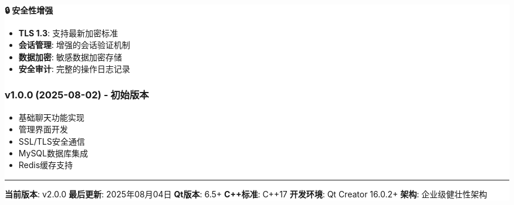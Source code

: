 #### 🔒 安全性增强
- **TLS 1.3**: 支持最新加密标准
- **会话管理**: 增强的会话验证机制
- **数据加密**: 敏感数据加密存储
- **安全审计**: 完整的操作日志记录

### v1.0.0 (2025-08-02) - 初始版本
- 基础聊天功能实现
- 管理界面开发
- SSL/TLS安全通信
- MySQL数据库集成
- Redis缓存支持

---

**当前版本**: v2.0.0
**最后更新**: 2025年08月04日
**Qt版本**: 6.5+
**C++标准**: C++17
**开发环境**: Qt Creator 16.0.2+
**架构**: 企业级健壮性架构